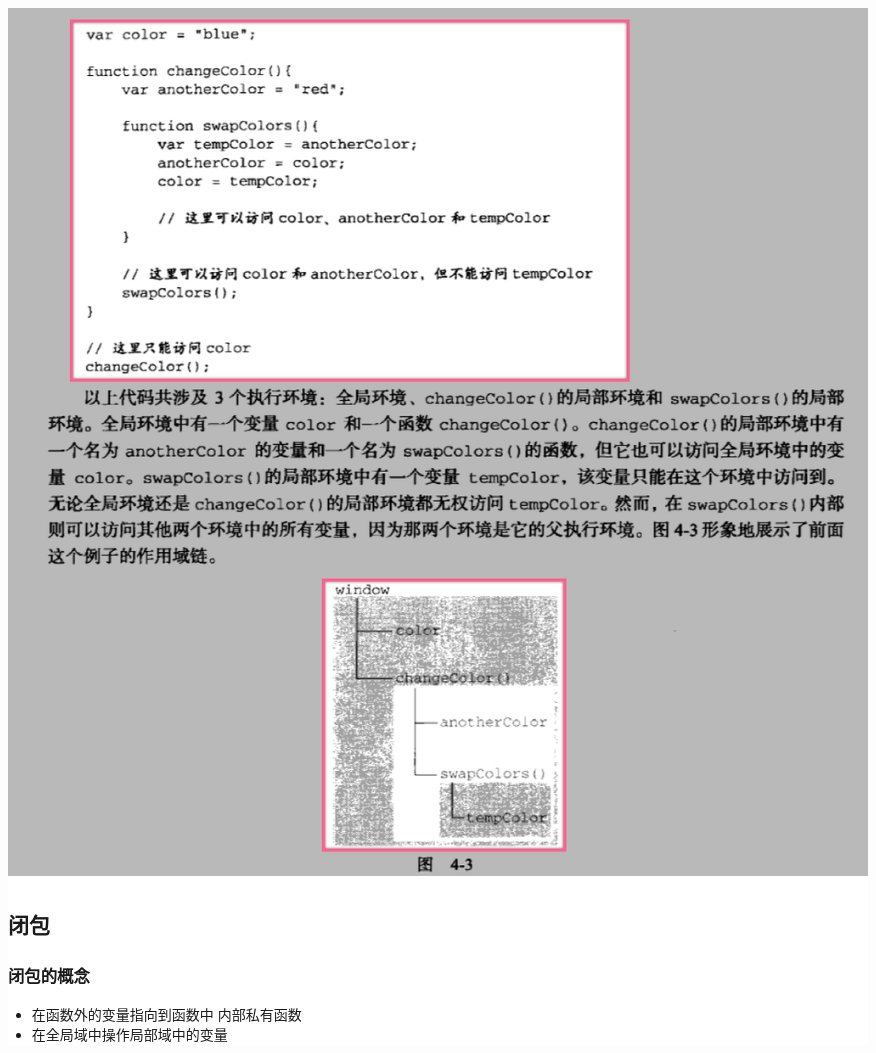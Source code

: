 ![-w563](media/14948960910142/14949373831532.png)

## 闭包
### 闭包的概念
* 在函数外的变量指向到函数中 内部私有函数
* 在全局域中操作局部域中的变量